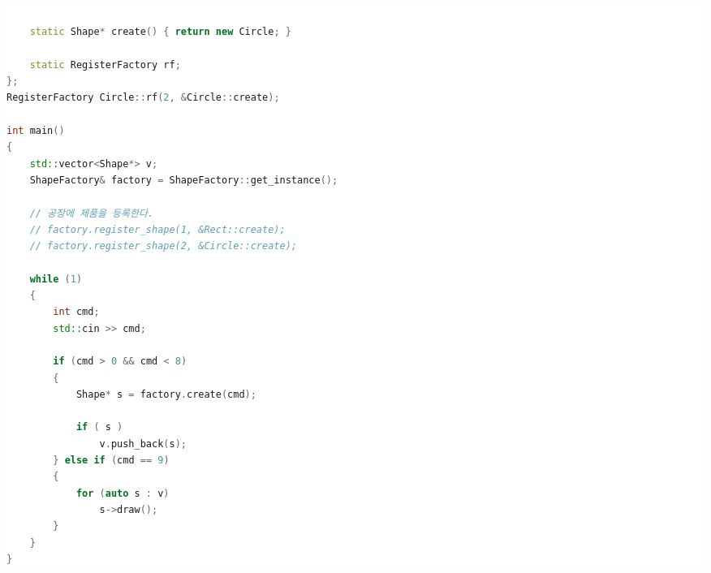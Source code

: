 ```c++

	static Shape* create() { return new Circle; }

	static RegisterFactory rf;
};
RegisterFactory Circle::rf(2, &Circle::create);

int main()
{
	std::vector<Shape*> v;
	ShapeFactory& factory = ShapeFactory::get_instance();

	// 공장에 제품을 등록한다.
	// factory.register_shape(1, &Rect::create);
	// factory.register_shape(2, &Circle::create);

	while (1)
	{
		int cmd;
		std::cin >> cmd;

		if (cmd > 0 && cmd < 8)
		{
			Shape* s = factory.create(cmd);

			if ( s )
				v.push_back(s);
		} else if (cmd == 9)
		{
			for (auto s : v)
				s->draw();
		}
	}
}
```